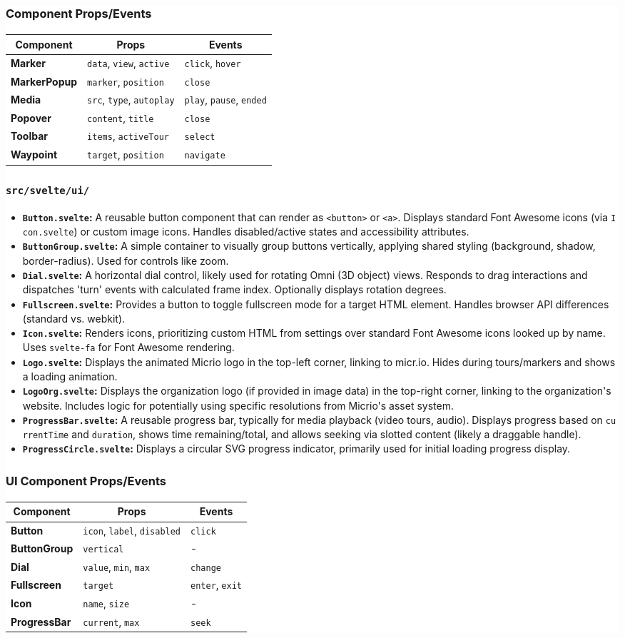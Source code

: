 ### Component Props/Events

| Component | Props | Events |
|-----------|-------|--------|
| **Marker** | `data`, `view`, `active` | `click`, `hover` |
| **MarkerPopup** | `marker`, `position` | `close` |
| **Media** | `src`, `type`, `autoplay` | `play`, `pause`, `ended` |
| **Popover** | `content`, `title` | `close` |
| **Toolbar** | `items`, `activeTour` | `select` |
| **Waypoint** | `target`, `position` | `navigate` |

### `src/svelte/ui/`

*   **`Button.svelte`:** A reusable button component that can render as `<button>` or `<a>`. Displays standard Font Awesome icons (via `Icon.svelte`) or custom image icons. Handles disabled/active states and accessibility attributes.
*   **`ButtonGroup.svelte`:** A simple container to visually group buttons vertically, applying shared styling (background, shadow, border-radius). Used for controls like zoom.
*   **`Dial.svelte`:** A horizontal dial control, likely used for rotating Omni (3D object) views. Responds to drag interactions and dispatches 'turn' events with calculated frame index. Optionally displays rotation degrees.
*   **`Fullscreen.svelte`:** Provides a button to toggle fullscreen mode for a target HTML element. Handles browser API differences (standard vs. webkit).
*   **`Icon.svelte`:** Renders icons, prioritizing custom HTML from settings over standard Font Awesome icons looked up by name. Uses `svelte-fa` for Font Awesome rendering.
*   **`Logo.svelte`:** Displays the animated Micrio logo in the top-left corner, linking to micr.io. Hides during tours/markers and shows a loading animation.
*   **`LogoOrg.svelte`:** Displays the organization logo (if provided in image data) in the top-right corner, linking to the organization's website. Includes logic for potentially using specific resolutions from Micrio's asset system.
*   **`ProgressBar.svelte`:** A reusable progress bar, typically for media playback (video tours, audio). Displays progress based on `currentTime` and `duration`, shows time remaining/total, and allows seeking via slotted content (likely a draggable handle).
*   **`ProgressCircle.svelte`:** Displays a circular SVG progress indicator, primarily used for initial loading progress display.

### UI Component Props/Events

| Component | Props | Events |
|-----------|-------|--------|
| **Button** | `icon`, `label`, `disabled` | `click` |
| **ButtonGroup** | `vertical` | - |
| **Dial** | `value`, `min`, `max` | `change` |
| **Fullscreen** | `target` | `enter`, `exit` |
| **Icon** | `name`, `size` | - |
| **ProgressBar** | `current`, `max` | `seek` |
